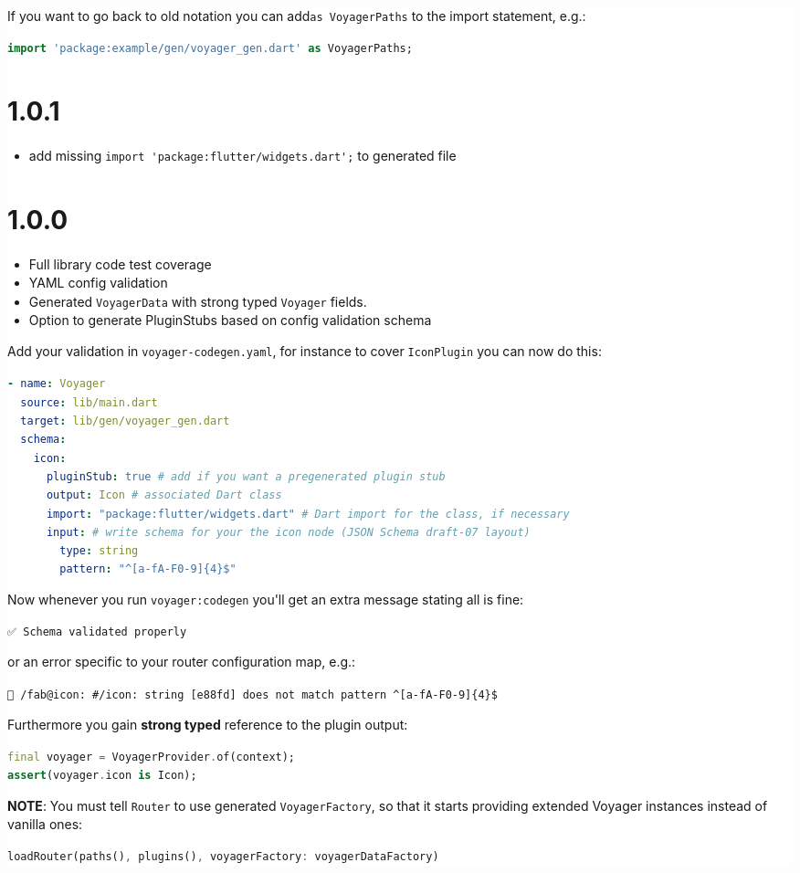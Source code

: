 If you want to go back to old notation you can add`as VoyagerPaths` to the import statement, e.g.:

```dart
import 'package:example/gen/voyager_gen.dart' as VoyagerPaths;
```

# 1.0.1

- add missing `import 'package:flutter/widgets.dart';` to generated file

# 1.0.0

- Full library code test coverage
- YAML config validation
- Generated `VoyagerData` with strong typed `Voyager` fields.
- Option to generate PluginStubs based on config validation schema

Add your validation in `voyager-codegen.yaml`, for instance to cover `IconPlugin` you can now do this:

```yaml
- name: Voyager
  source: lib/main.dart
  target: lib/gen/voyager_gen.dart
  schema:
    icon:
      pluginStub: true # add if you want a pregenerated plugin stub
      output: Icon # associated Dart class
      import: "package:flutter/widgets.dart" # Dart import for the class, if necessary
      input: # write schema for your the icon node (JSON Schema draft-07 layout)
        type: string
        pattern: "^[a-fA-F0-9]{4}$"
```

Now whenever you run `voyager:codegen` you'll get an extra message stating all is fine:

```
✅ Schema validated properly
```

or an error specific to your router configuration map, e.g.:

```
🚨 /fab@icon: #/icon: string [e88fd] does not match pattern ^[a-fA-F0-9]{4}$
```

Furthermore you gain **strong typed** reference to the plugin output:

```dart
final voyager = VoyagerProvider.of(context);
assert(voyager.icon is Icon);
```

__NOTE__: You must tell `Router` to use generated `VoyagerFactory`, so that it starts providing extended Voyager instances instead of vanilla ones:

```dart
loadRouter(paths(), plugins(), voyagerFactory: voyagerDataFactory)
```
